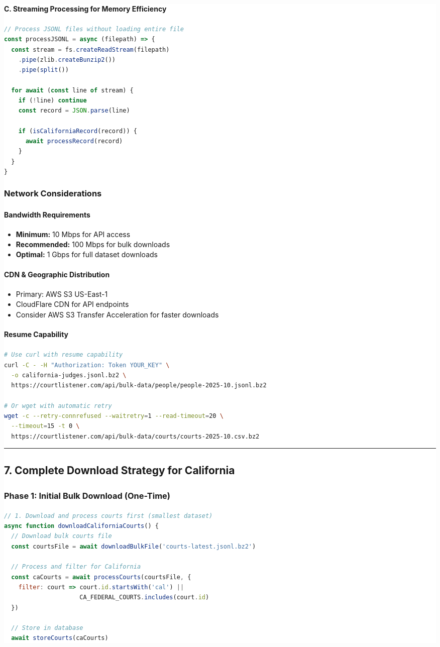 #### C. Streaming Processing for Memory Efficiency
```javascript
// Process JSONL files without loading entire file
const processJSONL = async (filepath) => {
  const stream = fs.createReadStream(filepath)
    .pipe(zlib.createBunzip2())
    .pipe(split())

  for await (const line of stream) {
    if (!line) continue
    const record = JSON.parse(line)

    if (isCaliforniaRecord(record)) {
      await processRecord(record)
    }
  }
}
```

### Network Considerations

#### Bandwidth Requirements
- **Minimum:** 10 Mbps for API access
- **Recommended:** 100 Mbps for bulk downloads
- **Optimal:** 1 Gbps for full dataset downloads

#### CDN & Geographic Distribution
- Primary: AWS S3 US-East-1
- CloudFlare CDN for API endpoints
- Consider AWS S3 Transfer Acceleration for faster downloads

#### Resume Capability
```bash
# Use curl with resume capability
curl -C - -H "Authorization: Token YOUR_KEY" \
  -o california-judges.jsonl.bz2 \
  https://courtlistener.com/api/bulk-data/people/people-2025-10.jsonl.bz2

# Or wget with automatic retry
wget -c --retry-connrefused --waitretry=1 --read-timeout=20 \
  --timeout=15 -t 0 \
  https://courtlistener.com/api/bulk-data/courts/courts-2025-10.csv.bz2
```

---

## 7. Complete Download Strategy for California

### Phase 1: Initial Bulk Download (One-Time)

```javascript
// 1. Download and process courts first (smallest dataset)
async function downloadCaliforniaCourts() {
  // Download bulk courts file
  const courtsFile = await downloadBulkFile('courts-latest.jsonl.bz2')

  // Process and filter for California
  const caCourts = await processCourts(courtsFile, {
    filter: court => court.id.startsWith('cal') ||
                     CA_FEDERAL_COURTS.includes(court.id)
  })

  // Store in database
  await storeCourts(caCourts)
```